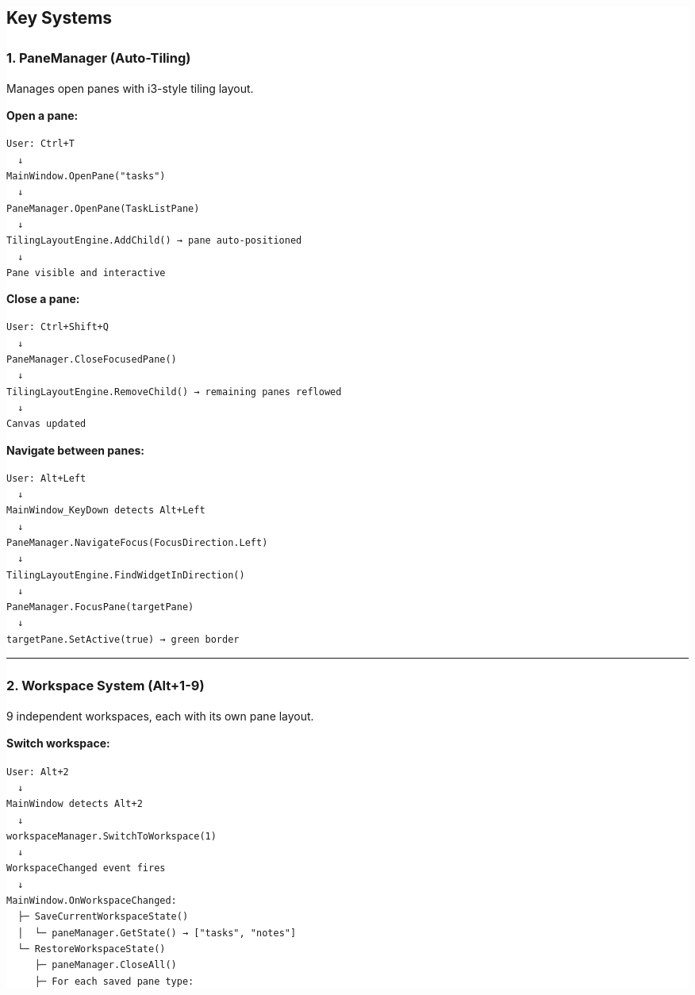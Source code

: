 
## Key Systems

### 1. PaneManager (Auto-Tiling)
Manages open panes with i3-style tiling layout.

**Open a pane:**
```
User: Ctrl+T
  ↓
MainWindow.OpenPane("tasks")
  ↓
PaneManager.OpenPane(TaskListPane)
  ↓
TilingLayoutEngine.AddChild() → pane auto-positioned
  ↓
Pane visible and interactive
```

**Close a pane:**
```
User: Ctrl+Shift+Q
  ↓
PaneManager.CloseFocusedPane()
  ↓
TilingLayoutEngine.RemoveChild() → remaining panes reflowed
  ↓
Canvas updated
```

**Navigate between panes:**
```
User: Alt+Left
  ↓
MainWindow_KeyDown detects Alt+Left
  ↓
PaneManager.NavigateFocus(FocusDirection.Left)
  ↓
TilingLayoutEngine.FindWidgetInDirection()
  ↓
PaneManager.FocusPane(targetPane)
  ↓
targetPane.SetActive(true) → green border
```

---

### 2. Workspace System (Alt+1-9)
9 independent workspaces, each with its own pane layout.

**Switch workspace:**
```
User: Alt+2
  ↓
MainWindow detects Alt+2
  ↓
workspaceManager.SwitchToWorkspace(1)
  ↓
WorkspaceChanged event fires
  ↓
MainWindow.OnWorkspaceChanged:
  ├─ SaveCurrentWorkspaceState()
  │  └─ paneManager.GetState() → ["tasks", "notes"]
  └─ RestoreWorkspaceState()
     ├─ paneManager.CloseAll()
     ├─ For each saved pane type:
```